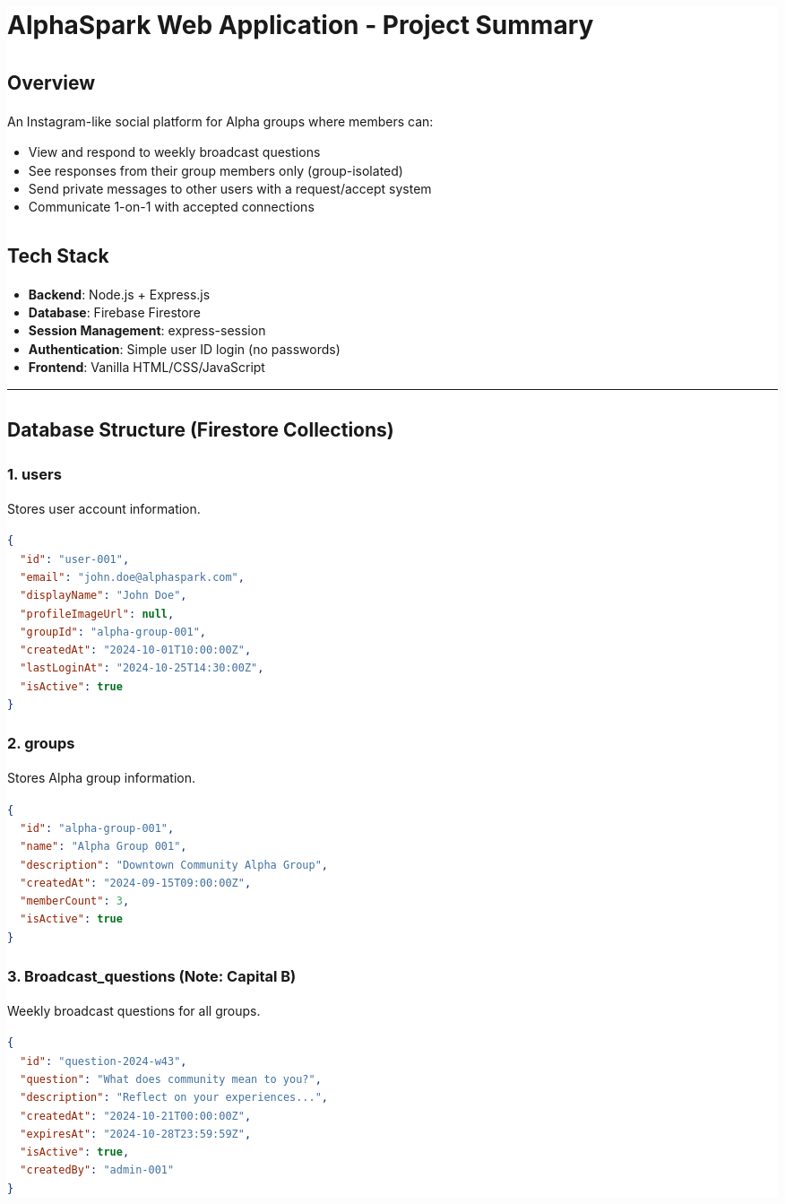 # AlphaSpark Web Application - Project Summary

## Overview
An Instagram-like social platform for Alpha groups where members can:
- View and respond to weekly broadcast questions
- See responses from their group members only (group-isolated)
- Send private messages to other users with a request/accept system
- Communicate 1-on-1 with accepted connections

## Tech Stack
- **Backend**: Node.js + Express.js
- **Database**: Firebase Firestore
- **Session Management**: express-session
- **Authentication**: Simple user ID login (no passwords)
- **Frontend**: Vanilla HTML/CSS/JavaScript

---

## Database Structure (Firestore Collections)

### 1. **users**
Stores user account information.
```json
{
  "id": "user-001",
  "email": "john.doe@alphaspark.com",
  "displayName": "John Doe",
  "profileImageUrl": null,
  "groupId": "alpha-group-001",
  "createdAt": "2024-10-01T10:00:00Z",
  "lastLoginAt": "2024-10-25T14:30:00Z",
  "isActive": true
}
```

### 2. **groups**
Stores Alpha group information.
```json
{
  "id": "alpha-group-001",
  "name": "Alpha Group 001",
  "description": "Downtown Community Alpha Group",
  "createdAt": "2024-09-15T09:00:00Z",
  "memberCount": 3,
  "isActive": true
}
```

### 3. **Broadcast_questions** (Note: Capital B)
Weekly broadcast questions for all groups.
```json
{
  "id": "question-2024-w43",
  "question": "What does community mean to you?",
  "description": "Reflect on your experiences...",
  "createdAt": "2024-10-21T00:00:00Z",
  "expiresAt": "2024-10-28T23:59:59Z",
  "isActive": true,
  "createdBy": "admin-001"
}
```